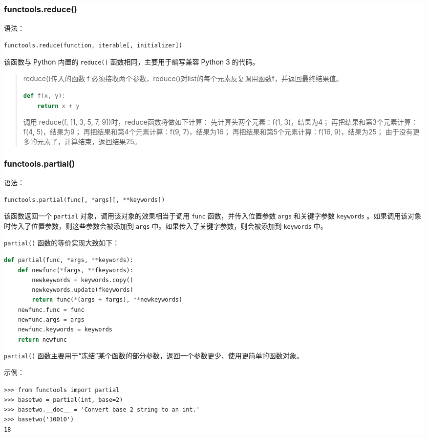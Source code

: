 ### functools.reduce()

语法：

```
functools.reduce(function, iterable[, initializer])  

```

该函数与 Python 内置的 `reduce()` 函数相同，主要用于编写兼容 Python 3 的代码。

> reduce()传入的函数 f 必须接收两个参数，reduce()对list的每个元素反复调用函数f，并返回最终结果值。
>
> ```python
> def f(x, y):
>     return x + y
> ```
>
> 调用 reduce(f, [1, 3, 5, 7, 9])时，reduce函数将做如下计算：
> 先计算头两个元素：f(1, 3)，结果为4；
> 再把结果和第3个元素计算：f(4, 5)，结果为9；
> 再把结果和第4个元素计算：f(9, 7)，结果为16；
> 再把结果和第5个元素计算：f(16, 9)，结果为25；
> 由于没有更多的元素了，计算结束，返回结果25。

### functools.partial()

语法：

```
functools.partial(func[, *args][, **keywords])  
```

该函数返回一个 `partial` 对象，调用该对象的效果相当于调用 `func` 函数，并传入位置参数 `args` 和关键字参数 `keywords` 。如果调用该对象时传入了位置参数，则这些参数会被添加到 `args` 中。如果传入了关键字参数，则会被添加到 `keywords` 中。

`partial()` 函数的等价实现大致如下：

```python
def partial(func, *args, **keywords):  
    def newfunc(*fargs, **fkeywords):
        newkeywords = keywords.copy()
        newkeywords.update(fkeywords)
        return func(*(args + fargs), **newkeywords)
    newfunc.func = func
    newfunc.args = args
    newfunc.keywords = keywords
    return newfunc
```

`partial()` 函数主要用于“冻结”某个函数的部分参数，返回一个参数更少、使用更简单的函数对象。

示例：

```
>>> from functools import partial
>>> basetwo = partial(int, base=2)
>>> basetwo.__doc__ = 'Convert base 2 string to an int.'
>>> basetwo('10010')
18  
```

